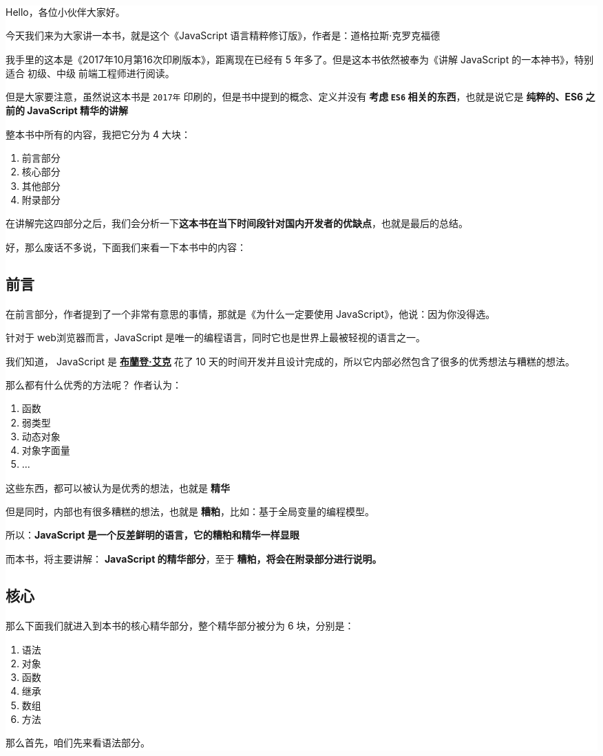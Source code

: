 Hello，各位小伙伴大家好。

今天我们来为大家讲一本书，就是这个《JavaScript 语言精粹修订版》，作者是：道格拉斯·克罗克福德

我手里的这本是《2017年10月第16次印刷版本》，距离现在已经有 5 年多了。但是这本书依然被奉为《讲解  JavaScript 的一本神书》，特别适合 初级、中级 前端工程师进行阅读。

但是大家要注意，虽然说这本书是 `2017年` 印刷的，但是书中提到的概念、定义并没有 **考虑 `ES6` 相关的东西**，也就是说它是 **纯粹的、ES6 之前的 JavaScript 精华的讲解**

整本书中所有的内容，我把它分为 4 大块：

1. 前言部分
2. 核心部分
3. 其他部分
4. 附录部分

在讲解完这四部分之后，我们会分析一下**这本书在当下时间段针对国内开发者的优缺点**，也就是最后的总结。

好，那么废话不多说，下面我们来看一下本书中的内容：



## 前言

在前言部分，作者提到了一个非常有意思的事情，那就是《为什么一定要使用 JavaScript》，他说：因为你没得选。

针对于 web浏览器而言，JavaScript 是唯一的编程语言，同时它也是世界上最被轻视的语言之一。

我们知道， JavaScript 是 [**布蘭登·艾克**](https://zh.m.wikipedia.org/wiki/布蘭登·艾克) 花了 10 天的时间开发并且设计完成的，所以它内部必然包含了很多的优秀想法与糟糕的想法。

那么都有什么优秀的方法呢？ 作者认为：

1. 函数
2. 弱类型
3. 动态对象
4. 对象字面量
5. ...

这些东西，都可以被认为是优秀的想法，也就是 **精华**

但是同时，内部也有很多糟糕的想法，也就是 **糟粕**，比如：基于全局变量的编程模型。

所以：**JavaScript 是一个反差鲜明的语言，它的糟粕和精华一样显眼**

而本书，将主要讲解： **JavaScript 的精华部分**，至于 **糟粕，将会在附录部分进行说明。**

## 核心

那么下面我们就进入到本书的核心精华部分，整个精华部分被分为 6 块，分别是：

1. 语法
2. 对象
3. 函数
4. 继承
5. 数组
6. 方法

那么首先，咱们先来看语法部分。

